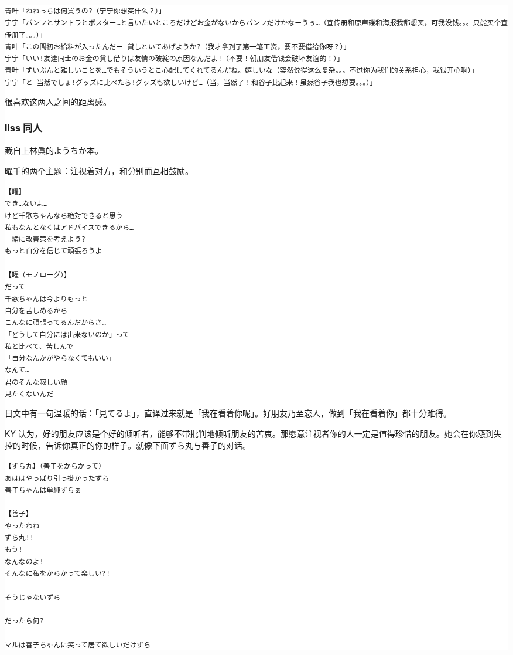     青叶「ねねっちは何買うの?（宁宁你想买什么？）」
    宁宁「パンフとサントラとポスター…と言いたいところだけどお金がないからパンフだけかなーうぅ…（宣传册和原声碟和海报我都想买，可我没钱。。。只能买个宣传册了。。。）」
    青叶「この間初お給料が入ったんだー 貸しといてあげようか?（我才拿到了第一笔工资，要不要借给你呀？）」
    宁宁「いい!友達同士のお金の貸し借りは友情の破綻の原因なんだよ!（不要！朝朋友借钱会破坏友谊的！）」
    青叶「ずいぶんと難しいことを…でもそういうとこ心配してくれてるんだね。嬉しいな（突然说得这么复杂。。。不过你为我们的关系担心，我很开心啊）」
    宁宁「と 当然でしょ!グッズに比べたら!グッズも欲しいけど…（当，当然了！和谷子比起来！虽然谷子我也想要。。。）」

很喜欢这两人之间的距离感。


### llss 同人

截自上林眞的ようちか本。

曜千的两个主题：注视着对方，和分别而互相鼓励。


    【曜】
    でき…ないよ…
    けど千歌ちゃんなら絶対できると思う
    私もなんとなくはアドバイスできるから…
    一緒に改善策を考えよう?
    もっと自分を信じて頑張ろうよ

    【曜（モノローグ）】
    だって
    千歌ちゃんは今よりもっと
    自分を苦しめるから
    こんなに頑張ってるんだからさ…
    「どうして自分には出来ないのか」って
    私と比べて、苦しんで
    「自分なんかがやらなくてもいい」
    なんて…
    君のそんな寂しい顔
    見たくないんだ



日文中有一句温暖的话：「見てるよ」，直译过来就是「我在看着你呢」。好朋友乃至恋人，做到「我在看着你」都十分难得。

KY 认为，好的朋友应该是个好的倾听者，能够不带批判地倾听朋友的苦衷。那愿意注视者你的人一定是值得珍惜的朋友。她会在你感到失控的时候，告诉你真正的你的样子。就像下面ずら丸与善子的对话。

    【ずら丸】（善子をからかって）
    あははやっぱり引っ掛かったずら
    善子ちゃんは単純ずらぁ

    【善子】
    やったわね
    ずら丸!!
    もう!
    なんなのよ!
    そんなに私をからかって楽しい?!

    そうじゃないずら

    だったら何?

    マルは善子ちゃんに笑って居て欲しいだけずら
